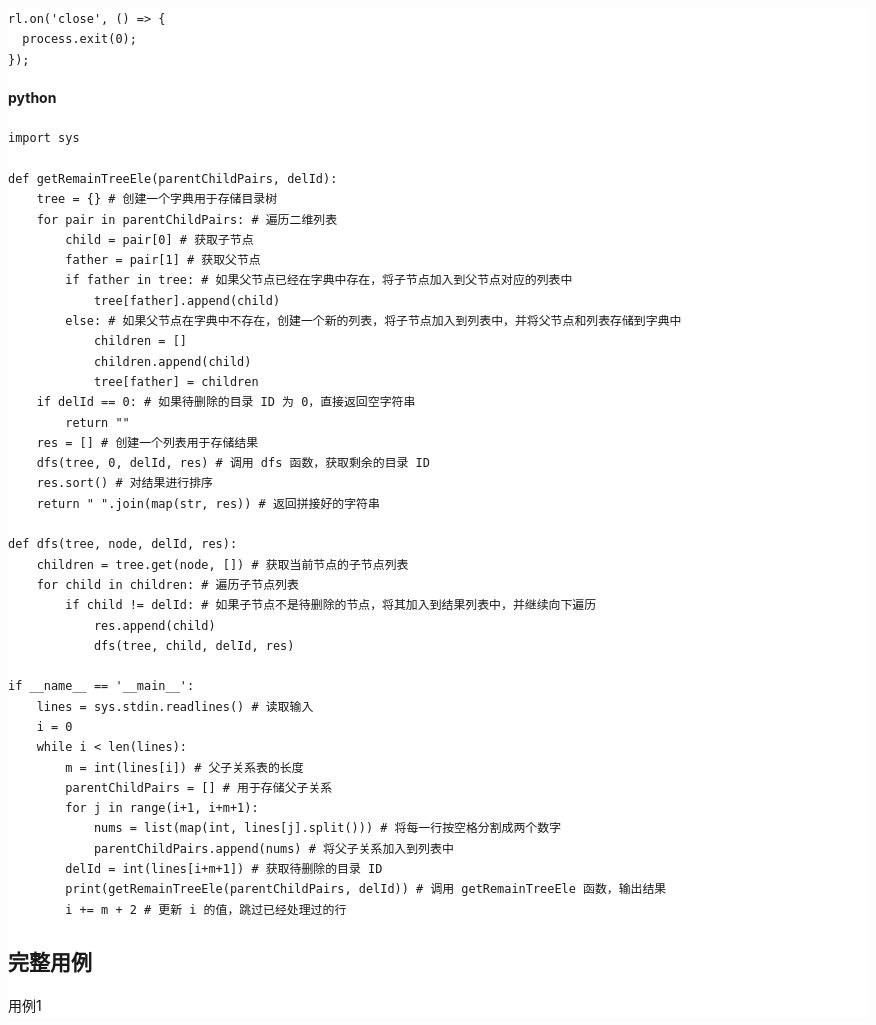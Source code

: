     rl.on('close', () => {
      process.exit(0);
    });
    

#### python

    
    
    import sys
    
    def getRemainTreeEle(parentChildPairs, delId):
        tree = {} # 创建一个字典用于存储目录树
        for pair in parentChildPairs: # 遍历二维列表
            child = pair[0] # 获取子节点
            father = pair[1] # 获取父节点
            if father in tree: # 如果父节点已经在字典中存在，将子节点加入到父节点对应的列表中
                tree[father].append(child)
            else: # 如果父节点在字典中不存在，创建一个新的列表，将子节点加入到列表中，并将父节点和列表存储到字典中
                children = []
                children.append(child)
                tree[father] = children
        if delId == 0: # 如果待删除的目录 ID 为 0，直接返回空字符串
            return ""
        res = [] # 创建一个列表用于存储结果
        dfs(tree, 0, delId, res) # 调用 dfs 函数，获取剩余的目录 ID
        res.sort() # 对结果进行排序
        return " ".join(map(str, res)) # 返回拼接好的字符串
    
    def dfs(tree, node, delId, res):
        children = tree.get(node, []) # 获取当前节点的子节点列表
        for child in children: # 遍历子节点列表
            if child != delId: # 如果子节点不是待删除的节点，将其加入到结果列表中，并继续向下遍历
                res.append(child)
                dfs(tree, child, delId, res)
    
    if __name__ == '__main__':
        lines = sys.stdin.readlines() # 读取输入
        i = 0
        while i < len(lines):
            m = int(lines[i]) # 父子关系表的长度
            parentChildPairs = [] # 用于存储父子关系
            for j in range(i+1, i+m+1):
                nums = list(map(int, lines[j].split())) # 将每一行按空格分割成两个数字
                parentChildPairs.append(nums) # 将父子关系加入到列表中
            delId = int(lines[i+m+1]) # 获取待删除的目录 ID
            print(getRemainTreeEle(parentChildPairs, delId)) # 调用 getRemainTreeEle 函数，输出结果
            i += m + 2 # 更新 i 的值，跳过已经处理过的行
    

## 完整用例

用例1

    